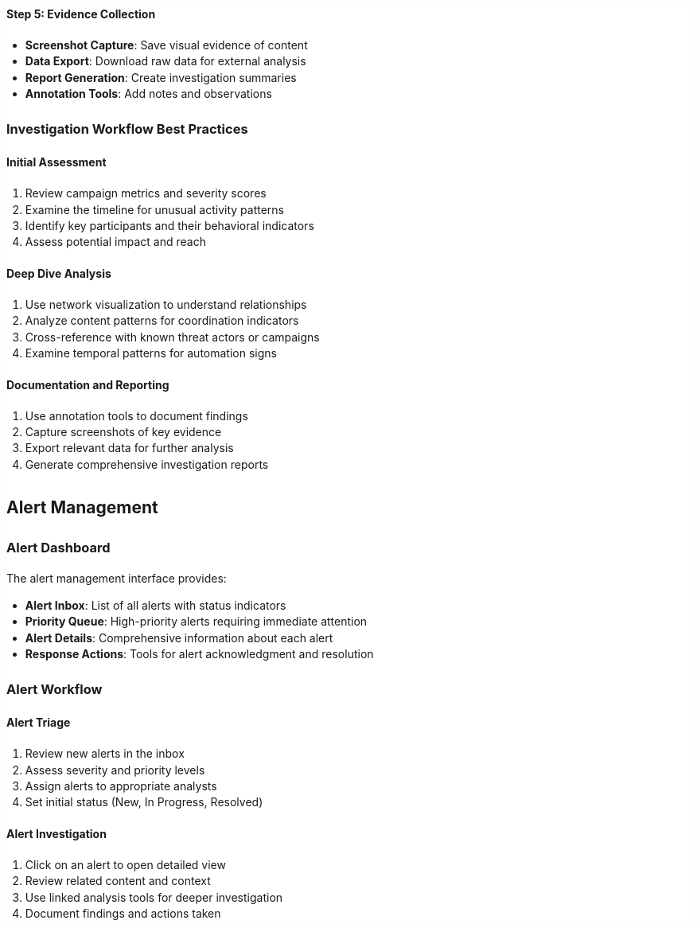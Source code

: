 #### Step 5: Evidence Collection
- **Screenshot Capture**: Save visual evidence of content
- **Data Export**: Download raw data for external analysis
- **Report Generation**: Create investigation summaries
- **Annotation Tools**: Add notes and observations

### Investigation Workflow Best Practices

#### Initial Assessment
1. Review campaign metrics and severity scores
2. Examine the timeline for unusual activity patterns
3. Identify key participants and their behavioral indicators
4. Assess potential impact and reach

#### Deep Dive Analysis
1. Use network visualization to understand relationships
2. Analyze content patterns for coordination indicators
3. Cross-reference with known threat actors or campaigns
4. Examine temporal patterns for automation signs

#### Documentation and Reporting
1. Use annotation tools to document findings
2. Capture screenshots of key evidence
3. Export relevant data for further analysis
4. Generate comprehensive investigation reports

## Alert Management

### Alert Dashboard

The alert management interface provides:
- **Alert Inbox**: List of all alerts with status indicators
- **Priority Queue**: High-priority alerts requiring immediate attention
- **Alert Details**: Comprehensive information about each alert
- **Response Actions**: Tools for alert acknowledgment and resolution

### Alert Workflow

#### Alert Triage
1. Review new alerts in the inbox
2. Assess severity and priority levels
3. Assign alerts to appropriate analysts
4. Set initial status (New, In Progress, Resolved)

#### Alert Investigation
1. Click on an alert to open detailed view
2. Review related content and context
3. Use linked analysis tools for deeper investigation
4. Document findings and actions taken
